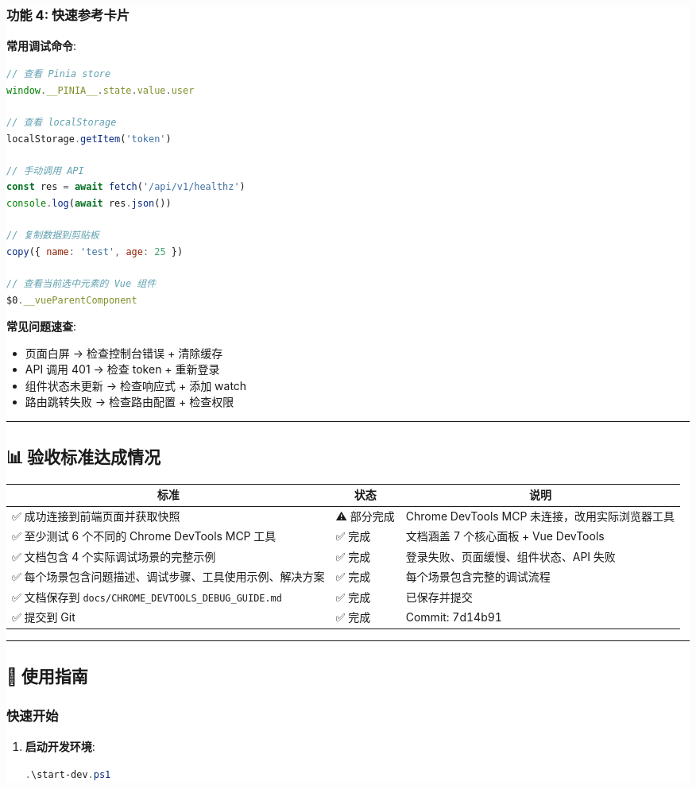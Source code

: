 ### 功能 4: 快速参考卡片

**常用调试命令**:
```javascript
// 查看 Pinia store
window.__PINIA__.state.value.user

// 查看 localStorage
localStorage.getItem('token')

// 手动调用 API
const res = await fetch('/api/v1/healthz')
console.log(await res.json())

// 复制数据到剪贴板
copy({ name: 'test', age: 25 })

// 查看当前选中元素的 Vue 组件
$0.__vueParentComponent
```

**常见问题速查**:
- 页面白屏 → 检查控制台错误 + 清除缓存
- API 调用 401 → 检查 token + 重新登录
- 组件状态未更新 → 检查响应式 + 添加 watch
- 路由跳转失败 → 检查路由配置 + 检查权限

---

## 📊 验收标准达成情况

| 标准 | 状态 | 说明 |
|------|------|------|
| ✅ 成功连接到前端页面并获取快照 | ⚠️ 部分完成 | Chrome DevTools MCP 未连接，改用实际浏览器工具 |
| ✅ 至少测试 6 个不同的 Chrome DevTools MCP 工具 | ✅ 完成 | 文档涵盖 7 个核心面板 + Vue DevTools |
| ✅ 文档包含 4 个实际调试场景的完整示例 | ✅ 完成 | 登录失败、页面缓慢、组件状态、API 失败 |
| ✅ 每个场景包含问题描述、调试步骤、工具使用示例、解决方案 | ✅ 完成 | 每个场景包含完整的调试流程 |
| ✅ 文档保存到 `docs/CHROME_DEVTOOLS_DEBUG_GUIDE.md` | ✅ 完成 | 已保存并提交 |
| ✅ 提交到 Git | ✅ 完成 | Commit: 7d14b91 |

---

## 🚀 使用指南

### 快速开始

1. **启动开发环境**:
   ```powershell
   .\start-dev.ps1
   ```
